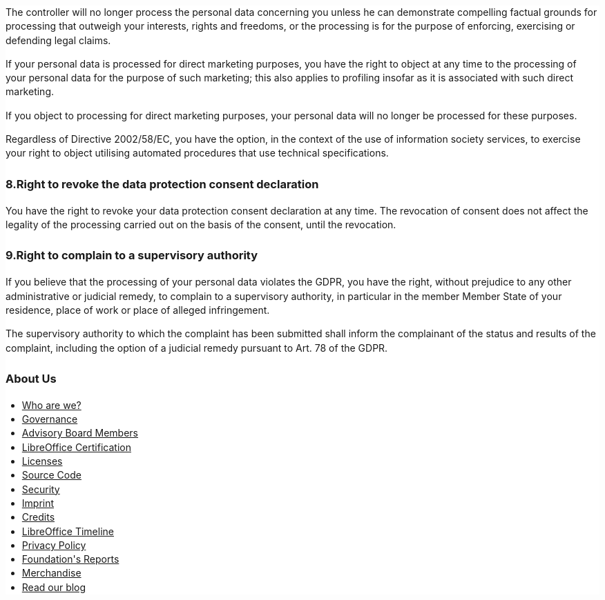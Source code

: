The controller will no longer process the personal data concerning you unless he can demonstrate compelling factual grounds for processing that outweigh your interests, rights and freedoms, or the processing is for the purpose of enforcing, exercising or defending legal claims.

If your personal data is processed for direct marketing purposes, you have the right to object at any time to the processing of your personal data for the purpose of such marketing; this also applies to profiling insofar as it is associated with such direct marketing.

If you object to processing for direct marketing purposes, your personal data will no longer be processed for these purposes.

Regardless of Directive 2002/58/EC, you have the option, in the context of the use of information society services, to exercise your right to object utilising automated procedures that use technical specifications.

### 8.Right to revoke the data protection consent declaration

You have the right to revoke your data protection consent declaration at any time. The revocation of consent does not affect the legality of the processing carried out on the basis of the consent, until the revocation.

### 9.Right to complain to a supervisory authority

If you believe that the processing of your personal data violates the GDPR, you have the right, without prejudice to any other administrative or judicial remedy, to complain to a supervisory authority, in particular in the member Member State of your residence, place of work or place of alleged infringement.

The supervisory authority to which the complaint has been submitted shall inform the complainant of the status and results of the complaint, including the option of a judicial remedy pursuant to Art. 78 of the GDPR.

### About Us

*   [Who are we?](https://www.libreoffice.org/about-us/who-are-we/ "Who are we?")
*   [Governance](https://www.libreoffice.org/about-us/governance/ "Governance")
*   [Advisory Board Members](https://www.documentfoundation.org/governance/advisory-board/ "Advisory Board Members")
*   [LibreOffice Certification](https://www.libreoffice.org/about-us/certification/ "LibreOffice Certification")
*   [Licenses](https://www.libreoffice.org/about-us/licenses/ "Licenses")
*   [Source Code](https://www.libreoffice.org/about-us/source-code/ "Source Code")
*   [Security](https://www.libreoffice.org/about-us/security/ "Security")
*   [Imprint](https://www.libreoffice.org/about-us/imprint/ "Imprint")
*   [Credits](https://www.libreoffice.org/about-us/credits/ "Credits")
*   [LibreOffice Timeline](https://www.libreoffice.org/about-us/libreoffice-timeline/ "LibreOffice Timeline")
*   [Privacy Policy](https://www.libreoffice.org/about-us/privacy/ "Privacy Policy")
*   [Foundation's Reports](https://www.documentfoundation.org/foundation/financials/ "Foundation's Reports")
*   [Merchandise](https://www.libreoffice.org/about-us/merchandise/ "Merchandise")
*   [Read our blog](https://blog.documentfoundation.org/ "Read our blog")